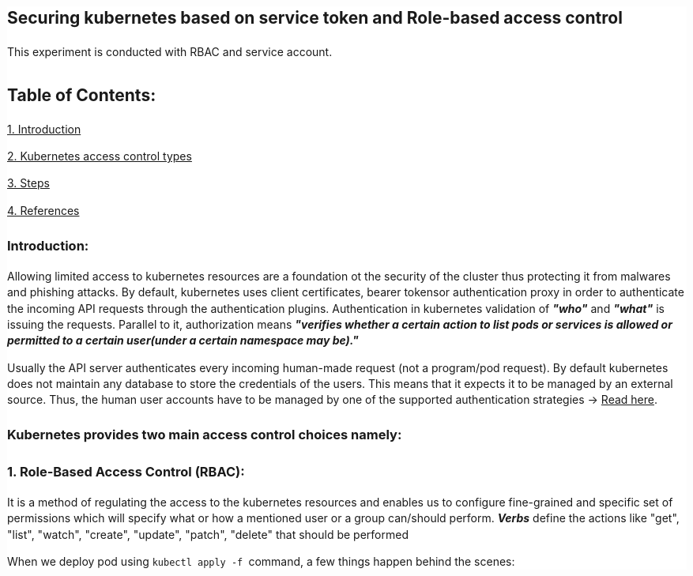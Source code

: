 ## Securing kubernetes based on service token and Role-based access control

This experiment is conducted with RBAC and service account.


## Table of Contents:

<a href="https://github.com/dikshita-git/Research-Project/blob/main/Demo/authentication_in_SA/svcacc-rbac/README.md#introduction">1. Introduction</a>

<a href="https://github.com/dikshita-git/Research-Project/blob/main/Demo/authentication_in_SA/svcacc-rbac/README.md#kubernetes-provides-two-main-access-control-choices-namely">2. Kubernetes access control types</a>

<a href="https://github.com/dikshita-git/Research-Project/blob/main/Demo/authentication_in_SA/svcacc-rbac/README.md#steps">3. Steps</a>

<a href="https://github.com/dikshita-git/Research-Project/blob/main/Demo/authentication_in_SA/svcacc-rbac/README.md#references">4. References</a>



### Introduction:

Allowing limited access to kubernetes resources are a foundation ot the security of the cluster thus protecting it from malwares and phishing attacks. By default, kubernetes uses client certificates, bearer tokensor authentication proxy in order to authenticate the incoming API requests through the authentication plugins. Authentication in kubernetes validation of ***"who"*** and ***"what"*** is issuing the requests. Parallel to it, authorization means ***"verifies whether a certain action to list pods or services is allowed or permitted to a certain user(under a certain namespace may be)."***

Usually the API server authenticates every incoming human-made request (not a program/pod request). By default kubernetes does not maintain any database to store the credentials of the users. This means that it expects it to be managed by an external source. Thus, the human user accounts have to be managed by one of the supported authentication strategies → <a href="https://github.com/dikshita-git/Research-Project/wiki/Project-Report#there-are-various-kubernetes-built-in-api-authentication-process-which-are-suitable-only-for-smaller-clusters-or-at-the-staging-level-which-are-intended-to-implement-only-specific-authentication-methods-thus-they-can-also-be-regarded-as-closed-end-authentication-plugins">Read here</a>.

### Kubernetes provides two main access control choices namely:

### 1. Role-Based Access Control (RBAC):

It is a method of regulating the access to the kubernetes resources and enables us to configure fine-grained and specific set of permissions which will specify what or how a mentioned user or a group can/should perform. ***Verbs*** define the actions like "get", "list", "watch", "create", "update", "patch", "delete" that should be performed

When we deploy pod using <code>kubectl apply -f </code>command, a few things happen behind the scenes:
